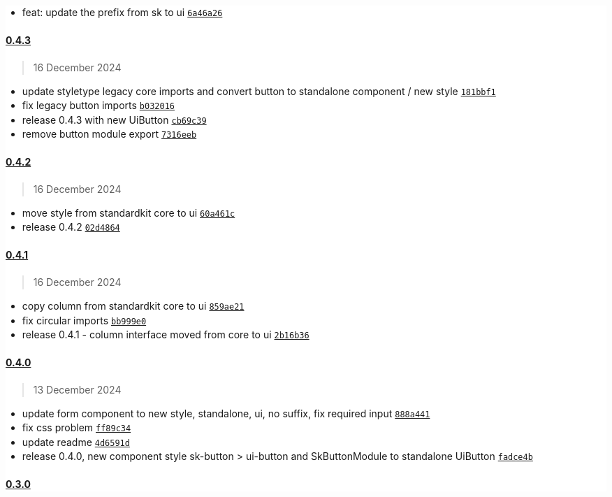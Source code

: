 - feat: update the prefix from sk to ui
  [`6a46a26`](https://github.com/standardkit/ui/commit/6a46a268de8e49174c36ed7fcb05fac2cd1bb4fe)

#### [0.4.3](https://github.com/standardkit/ui/compare/0.4.2...0.4.3)

> 16 December 2024

- update styletype legacy core imports and convert button to standalone component / new style
  [`181bbf1`](https://github.com/standardkit/ui/commit/181bbf16cb31405f4806789f6a1bc5e8bdc8eb22)
- fix legacy button imports
  [`b032016`](https://github.com/standardkit/ui/commit/b0320165bc2936768fb85796800bb5c14df0634b)
- release 0.4.3 with new UiButton
  [`cb69c39`](https://github.com/standardkit/ui/commit/cb69c391b916406f3c58c89570c9300302fe9a87)
- remove button module export
  [`7316eeb`](https://github.com/standardkit/ui/commit/7316eeb580c8fc7cd3f5b371ac96953167222705)

#### [0.4.2](https://github.com/standardkit/ui/compare/0.4.1...0.4.2)

> 16 December 2024

- move style from standardkit core to ui
  [`60a461c`](https://github.com/standardkit/ui/commit/60a461c59c63dd68d51fd8e4b8e0c93c220fc8f6)
- release 0.4.2 [`02d4864`](https://github.com/standardkit/ui/commit/02d4864ec9eae31743d794452f09165429623a23)

#### [0.4.1](https://github.com/standardkit/ui/compare/0.4.0...0.4.1)

> 16 December 2024

- copy column from standardkit core to ui
  [`859ae21`](https://github.com/standardkit/ui/commit/859ae21e3aa230e5c3e1c497ad4c25998d4a7262)
- fix circular imports [`bb999e0`](https://github.com/standardkit/ui/commit/bb999e03bdb2d821bb77f0d81c85d532790059a1)
- release 0.4.1 - column interface moved from core to ui
  [`2b16b36`](https://github.com/standardkit/ui/commit/2b16b36d53c0d11a88c79be70373d4d86d4e10b0)

#### [0.4.0](https://github.com/standardkit/ui/compare/0.3.0...0.4.0)

> 13 December 2024

- update form component to new style, standalone, ui, no suffix, fix required input
  [`888a441`](https://github.com/standardkit/ui/commit/888a441b26ace3dc814456bbb286b04105f95ec3)
- fix css problem [`ff89c34`](https://github.com/standardkit/ui/commit/ff89c349d2996ab525a0d07e2925fd0348a71420)
- update readme [`4d6591d`](https://github.com/standardkit/ui/commit/4d6591dbe0089240c851d2d89700d83a7adcd5a7)
- release 0.4.0, new component style sk-button &gt; ui-button and SkButtonModule to standalone UiButton
  [`fadce4b`](https://github.com/standardkit/ui/commit/fadce4b7a45f1e8b60ced14b5821257ff7e08590)

#### [0.3.0](https://github.com/standardkit/ui/compare/0.2.0...0.3.0)
